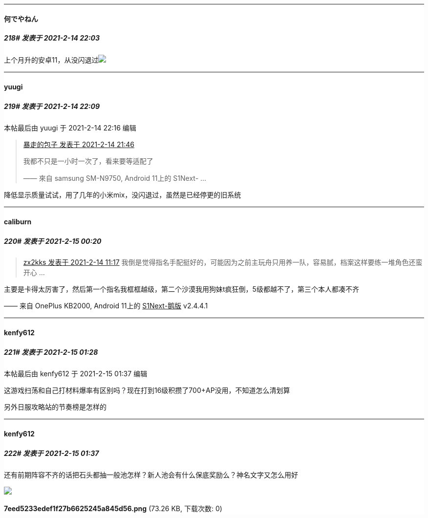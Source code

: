 *****

####  何でやねん  
##### 218#       发表于 2021-2-14 22:03

上个月升的安卓11，从没闪退过<img src="https://static.saraba1st.com/image/smiley/face2017/002.png" referrerpolicy="no-referrer">

*****

####  yuugi  
##### 219#       发表于 2021-2-14 22:09

 本帖最后由 yuugi 于 2021-2-14 22:16 编辑 
<blockquote><a href="httphttps://bbs.saraba1st.com/2b/forum.php?mod=redirect&amp;goto=findpost&amp;pid=50334199&amp;ptid=1986197" target="_blank">暴走的包子 发表于 2021-2-14 21:46</a>

我都不只是一小时一次了，看来要等适配了

—— 來自 samsung SM-N9750, Android 11上的 S1Next- ...</blockquote>
降低显示质量试试，用了几年的小米mix，没闪退过，虽然是已经停更的旧系统

*****

####  caliburn  
##### 220#       发表于 2021-2-15 00:20

<blockquote><a href="httphttps://bbs.saraba1st.com/2b/forum.php?mod=redirect&amp;goto=findpost&amp;pid=50330150&amp;ptid=1986197" target="_blank">zx2kks 发表于 2021-2-14 11:17</a>
我倒是觉得指名手配挺好的，可能因为之前主玩舟只用养一队，容易腻，档案这样要练一堆角色还蛮开心 ...</blockquote>
主要是卡得太厉害了，然后第一个指名我框框越级，第二个沙漠我用狗妹t疯狂倒，5级都越不了，第三个本人都凑不齐

—— 来自 OnePlus KB2000, Android 11上的 [S1Next-鹅版](https://github.com/ykrank/S1-Next/releases) v2.4.4.1

*****

####  kenfy612  
##### 221#       发表于 2021-2-15 01:28

 本帖最后由 kenfy612 于 2021-2-15 01:37 编辑 

这游戏扫荡和自己打材料爆率有区别吗？现在打到16级积攒了700+AP没用，不知道怎么清划算

另外日服攻略站的节奏榜是怎样的

*****

####  kenfy612  
##### 222#       发表于 2021-2-15 01:37

还有前期阵容不齐的话把石头都抽一般池怎样？新人池会有什么保底奖励么？神名文字又怎么用好

<img src="https://img.saraba1st.com/forum/202102/15/013153tex6ge1yngvqesyw.png" referrerpolicy="no-referrer">

<strong>7eed5233edef1f27b6625245a845d56.png</strong> (73.26 KB, 下载次数: 0)
